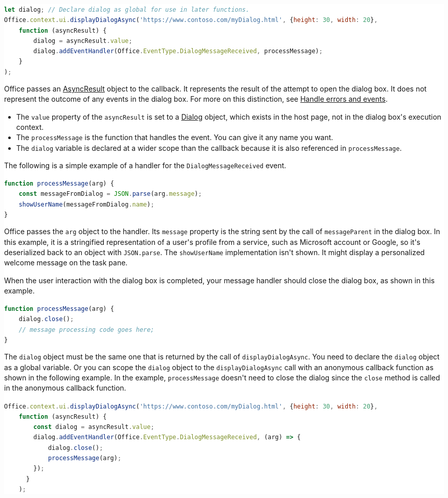 ```js
let dialog; // Declare dialog as global for use in later functions.
Office.context.ui.displayDialogAsync('https://www.contoso.com/myDialog.html', {height: 30, width: 20},
    function (asyncResult) {
        dialog = asyncResult.value;
        dialog.addEventHandler(Office.EventType.DialogMessageReceived, processMessage);
    }
);
```

Office passes an [AsyncResult](/javascript/api/office/office.asyncresult) object to the callback. It represents the result of the attempt to open the dialog box. It does not represent the outcome of any events in the dialog box. For more on this distinction, see [Handle errors and events](dialog-handle-errors-events.md).

- The `value` property of the `asyncResult` is set to a [Dialog](/javascript/api/office/office.dialog) object, which exists in the host page, not in the dialog box's execution context.
- The `processMessage` is the function that handles the event. You can give it any name you want.
- The `dialog` variable is declared at a wider scope than the callback because it is also referenced in `processMessage`.

The following is a simple example of a handler for the `DialogMessageReceived` event.

```js
function processMessage(arg) {
    const messageFromDialog = JSON.parse(arg.message);
    showUserName(messageFromDialog.name);
}
```

Office passes the `arg` object to the handler. Its `message` property is the string sent by the call of `messageParent` in the dialog box. In this example, it is a stringified representation of a user's profile from a service, such as Microsoft account or Google, so it's deserialized back to an object with `JSON.parse`. The `showUserName` implementation isn't shown. It might display a personalized welcome message on the task pane.

When the user interaction with the dialog box is completed, your message handler should close the dialog box, as shown in this example.

```js
function processMessage(arg) {
    dialog.close();
    // message processing code goes here;
}
```

The `dialog` object must be the same one that is returned by the call of `displayDialogAsync`. You need to declare the `dialog` object as a global variable. Or you can scope the `dialog` object to the `displayDialogAsync` call with an anonymous callback function as shown in the following example. In the example, `processMessage` doesn't need to close the dialog since the `close` method is called in the anonymous callback function.

```js
Office.context.ui.displayDialogAsync('https://www.contoso.com/myDialog.html', {height: 30, width: 20},
    function (asyncResult) {
        const dialog = asyncResult.value;
        dialog.addEventHandler(Office.EventType.DialogMessageReceived, (arg) => {
            dialog.close();
            processMessage(arg);
        });
      }
    );
```
